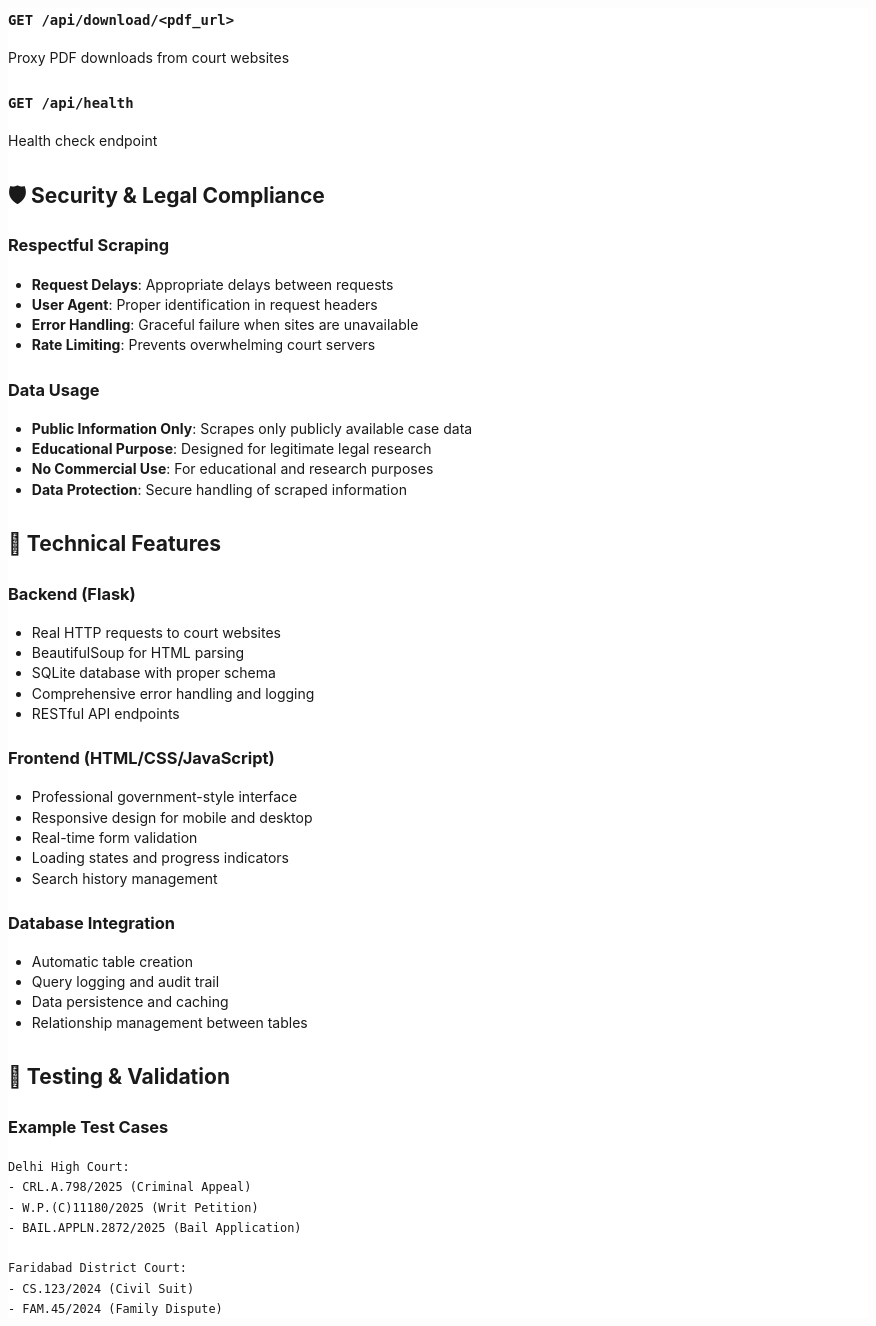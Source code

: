 ### `GET /api/download/<pdf_url>`
Proxy PDF downloads from court websites

### `GET /api/health`
Health check endpoint

## 🛡️ Security & Legal Compliance

### Respectful Scraping
- **Request Delays**: Appropriate delays between requests
- **User Agent**: Proper identification in request headers
- **Error Handling**: Graceful failure when sites are unavailable
- **Rate Limiting**: Prevents overwhelming court servers

### Data Usage
- **Public Information Only**: Scrapes only publicly available case data
- **Educational Purpose**: Designed for legitimate legal research
- **No Commercial Use**: For educational and research purposes
- **Data Protection**: Secure handling of scraped information

## 🔧 Technical Features

### Backend (Flask)
- Real HTTP requests to court websites
- BeautifulSoup for HTML parsing  
- SQLite database with proper schema
- Comprehensive error handling and logging
- RESTful API endpoints

### Frontend (HTML/CSS/JavaScript)
- Professional government-style interface
- Responsive design for mobile and desktop
- Real-time form validation
- Loading states and progress indicators
- Search history management

### Database Integration
- Automatic table creation
- Query logging and audit trail
- Data persistence and caching
- Relationship management between tables

## 🧪 Testing & Validation

### Example Test Cases
```
Delhi High Court:
- CRL.A.798/2025 (Criminal Appeal)
- W.P.(C)11180/2025 (Writ Petition)
- BAIL.APPLN.2872/2025 (Bail Application)

Faridabad District Court:
- CS.123/2024 (Civil Suit)
- FAM.45/2024 (Family Dispute)
```
